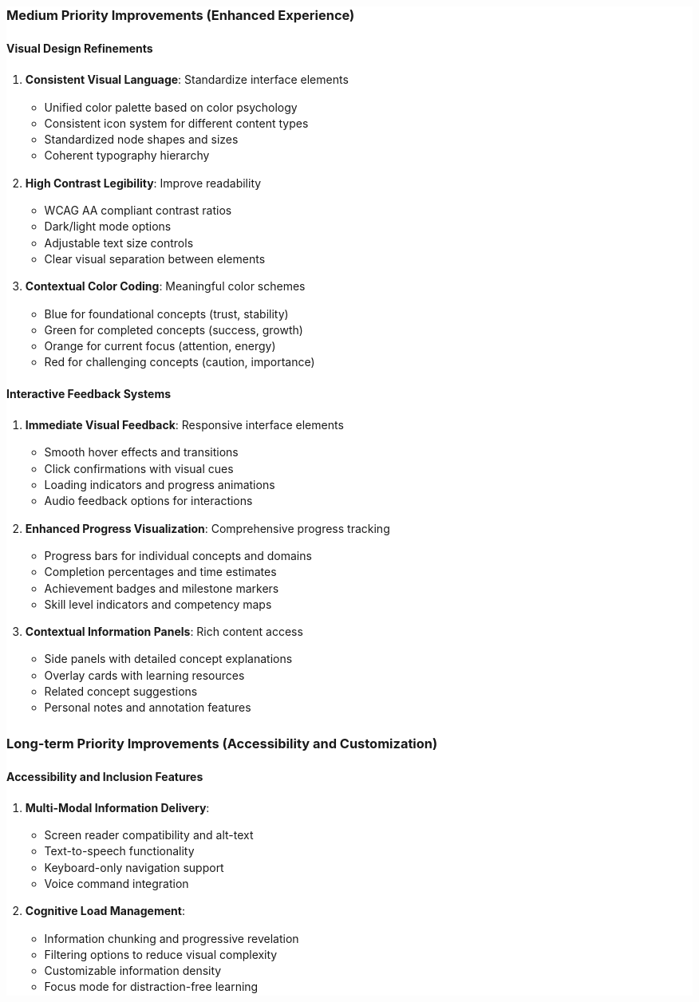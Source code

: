 ### Medium Priority Improvements (Enhanced Experience)

#### Visual Design Refinements
1. **Consistent Visual Language**: Standardize interface elements
   - Unified color palette based on color psychology
   - Consistent icon system for different content types
   - Standardized node shapes and sizes
   - Coherent typography hierarchy

2. **High Contrast Legibility**: Improve readability
   - WCAG AA compliant contrast ratios
   - Dark/light mode options
   - Adjustable text size controls
   - Clear visual separation between elements

3. **Contextual Color Coding**: Meaningful color schemes
   - Blue for foundational concepts (trust, stability)
   - Green for completed concepts (success, growth)
   - Orange for current focus (attention, energy)
   - Red for challenging concepts (caution, importance)

#### Interactive Feedback Systems
1. **Immediate Visual Feedback**: Responsive interface elements
   - Smooth hover effects and transitions
   - Click confirmations with visual cues
   - Loading indicators and progress animations
   - Audio feedback options for interactions

2. **Enhanced Progress Visualization**: Comprehensive progress tracking
   - Progress bars for individual concepts and domains
   - Completion percentages and time estimates
   - Achievement badges and milestone markers
   - Skill level indicators and competency maps

3. **Contextual Information Panels**: Rich content access
   - Side panels with detailed concept explanations
   - Overlay cards with learning resources
   - Related concept suggestions
   - Personal notes and annotation features

### Long-term Priority Improvements (Accessibility and Customization)

#### Accessibility and Inclusion Features
1. **Multi-Modal Information Delivery**:
   - Screen reader compatibility and alt-text
   - Text-to-speech functionality
   - Keyboard-only navigation support
   - Voice command integration

2. **Cognitive Load Management**:
   - Information chunking and progressive revelation
   - Filtering options to reduce visual complexity
   - Customizable information density
   - Focus mode for distraction-free learning
